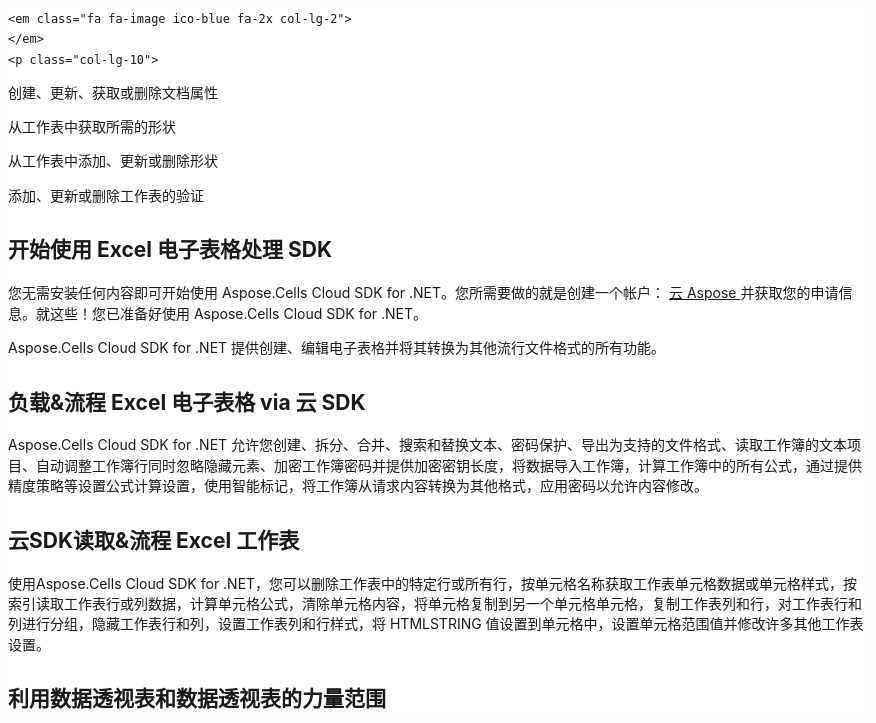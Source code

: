     <em class="fa fa-image ico-blue fa-2x col-lg-2">
    </em>
    <p class="col-lg-10">
创建、更新、获取或删除文档属性
    </p>
   </div>
   <div class="col-lg-4">
    <em class="fa fa-copy ico-blue fa-2x col-lg-2">
    </em>
    <p class="col-lg-10">
从工作表中获取所需的形状
    </p>
   </div>
   <div class="col-lg-4">
    <em class="fa fa-columns ico-blue fa-2x col-lg-2">
    </em>
    <p class="col-lg-10">
从工作表中添加、更新或删除形状
    </p>
   </div>
   <div class="col-lg-4">
    <em class="fa fa-shield ico-blue fa-2x col-lg-2">
    </em>
    <p class="col-lg-10">
添加、更新或删除工作表的验证
    </p>
   </div>
   <div class="col-lg-12">
    <h2 class="h2title">
开始使用 Excel 电子表格处理 SDK
    </h2>
    <p>
您无需安装任何内容即可开始使用 Aspose.Cells Cloud SDK for .NET。您所需要做的就是创建一个帐户：
     <a href="https://dashboard.aspose.cloud/#/apps">
云 Aspose
     </a>
并获取您的申请信息。就这些！您已准备好使用 Aspose.Cells Cloud SDK for .NET。
    </p>
    <p>
 Aspose.Cells Cloud SDK for .NET 提供创建、编辑电子表格并将其转换为其他流行文件格式的所有功能。
    </p>
   </div>
   <div class="col-lg-12">
    <h2 class="h2title">
负载&amp;流程 Excel 电子表格 via 云 SDK
    </h2>
    <p>
 Aspose.Cells Cloud SDK for .NET 允许您创建、拆分、合并、搜索和替换文本、密码保护、导出为支持的文件格式、读取工作簿的文本项目、自动调整工作簿行同时忽略隐藏元素、加密工作簿密码并提供加密密钥长度，将数据导入工作簿，计算工作簿中的所有公式，通过提供精度策略等设置公式计算设置，使用智能标记，将工作簿从请求内容转换为其他格式，应用密码以允许内容修改。
    </p>
   </div>
   <div class="col-lg-12">
    <h2 class="h2title">
云SDK读取&流程 Excel 工作表
    </h2>
    <p>
使用Aspose.Cells Cloud SDK for .NET，您可以删除工作表中的特定行或所有行，按单元格名称获取工作表单元格数据或单元格样式，按索引读取工作表行或列数据，计算单元格公式，清除单元格内容，将单元格复制到另一个单元格单元格，复制工作表列和行，对工作表行和列进行分组，隐藏工作表行和列，设置工作表列和行样式，将 HTMLSTRING 值设置到单元格中，设置单元格范围值并修改许多其他工作表设置。
    </p>
   </div>
   <div class="col-lg-12">
    <h2 class="h2title">
利用数据透视表和数据透视表的力量范围